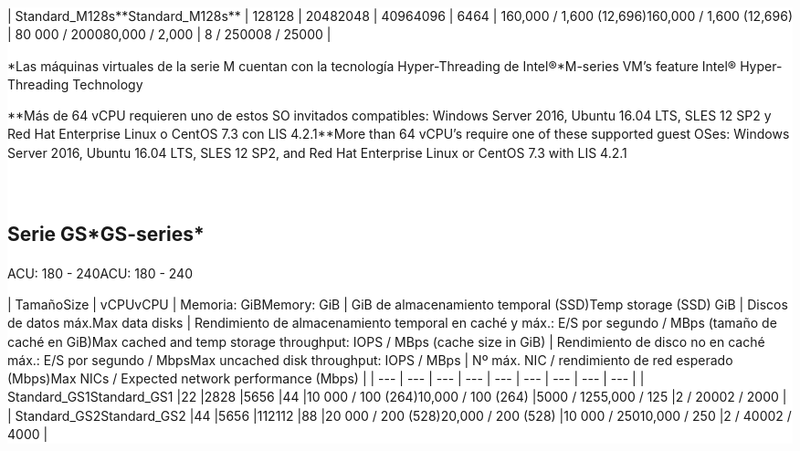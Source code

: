 | <span data-ttu-id="56db5-246">Standard_M128s**</span><span class="sxs-lookup"><span data-stu-id="56db5-246">Standard_M128s**</span></span> | <span data-ttu-id="56db5-247">128</span><span class="sxs-lookup"><span data-stu-id="56db5-247">128</span></span>  | <span data-ttu-id="56db5-248">2048</span><span class="sxs-lookup"><span data-stu-id="56db5-248">2048</span></span>        | <span data-ttu-id="56db5-249">4096</span><span class="sxs-lookup"><span data-stu-id="56db5-249">4096</span></span>           | <span data-ttu-id="56db5-250">64</span><span class="sxs-lookup"><span data-stu-id="56db5-250">64</span></span>             | <span data-ttu-id="56db5-251">160,000 / 1,600 (12,696)</span><span class="sxs-lookup"><span data-stu-id="56db5-251">160,000 / 1,600 (12,696)</span></span> | <span data-ttu-id="56db5-252">80 000 / 2000</span><span class="sxs-lookup"><span data-stu-id="56db5-252">80,000 / 2,000</span></span>                            | <span data-ttu-id="56db5-253">8 / 25000</span><span class="sxs-lookup"><span data-stu-id="56db5-253">8 / 25000</span></span>          |



<span data-ttu-id="56db5-254">*Las máquinas virtuales de la serie M cuentan con la tecnología Hyper-Threading de Intel®</span><span class="sxs-lookup"><span data-stu-id="56db5-254">*M-series VM’s feature Intel® Hyper-Threading Technology</span></span>

<span data-ttu-id="56db5-255">**Más de 64 vCPU requieren uno de estos SO invitados compatibles: Windows Server 2016, Ubuntu 16.04 LTS, SLES 12 SP2 y Red Hat Enterprise Linux o CentOS 7.3 con LIS 4.2.1</span><span class="sxs-lookup"><span data-stu-id="56db5-255">**More than 64 vCPU’s require one of these supported guest OSes: Windows Server 2016, Ubuntu 16.04 LTS, SLES 12 SP2, and Red Hat Enterprise Linux or CentOS 7.3 with LIS 4.2.1</span></span> 

<br>

## <a name="gs-series"></a><span data-ttu-id="56db5-256">Serie GS*</span><span class="sxs-lookup"><span data-stu-id="56db5-256">GS-series*</span></span>

<span data-ttu-id="56db5-257">ACU: 180 - 240</span><span class="sxs-lookup"><span data-stu-id="56db5-257">ACU: 180 - 240</span></span>

| <span data-ttu-id="56db5-258">Tamaño</span><span class="sxs-lookup"><span data-stu-id="56db5-258">Size</span></span> | <span data-ttu-id="56db5-259">vCPU</span><span class="sxs-lookup"><span data-stu-id="56db5-259">vCPU</span></span> | <span data-ttu-id="56db5-260">Memoria: GiB</span><span class="sxs-lookup"><span data-stu-id="56db5-260">Memory: GiB</span></span> | <span data-ttu-id="56db5-261">GiB de almacenamiento temporal (SSD)</span><span class="sxs-lookup"><span data-stu-id="56db5-261">Temp storage (SSD) GiB</span></span> | <span data-ttu-id="56db5-262">Discos de datos máx.</span><span class="sxs-lookup"><span data-stu-id="56db5-262">Max data disks</span></span> | <span data-ttu-id="56db5-263">Rendimiento de almacenamiento temporal en caché y máx.: E/S por segundo / MBps (tamaño de caché en GiB)</span><span class="sxs-lookup"><span data-stu-id="56db5-263">Max cached and temp storage throughput: IOPS / MBps (cache size in GiB)</span></span> | <span data-ttu-id="56db5-264">Rendimiento de disco no en caché máx.: E/S por segundo / Mbps</span><span class="sxs-lookup"><span data-stu-id="56db5-264">Max uncached disk throughput: IOPS / MBps</span></span> | <span data-ttu-id="56db5-265">Nº máx. NIC / rendimiento de red esperado (Mbps)</span><span class="sxs-lookup"><span data-stu-id="56db5-265">Max NICs / Expected network performance (Mbps)</span></span> |
| --- | --- | --- | --- | --- | --- | --- | --- | --- |
| <span data-ttu-id="56db5-266">Standard_GS1</span><span class="sxs-lookup"><span data-stu-id="56db5-266">Standard_GS1</span></span> |<span data-ttu-id="56db5-267">2</span><span class="sxs-lookup"><span data-stu-id="56db5-267">2</span></span> |<span data-ttu-id="56db5-268">28</span><span class="sxs-lookup"><span data-stu-id="56db5-268">28</span></span> |<span data-ttu-id="56db5-269">56</span><span class="sxs-lookup"><span data-stu-id="56db5-269">56</span></span> |<span data-ttu-id="56db5-270">4</span><span class="sxs-lookup"><span data-stu-id="56db5-270">4</span></span> |<span data-ttu-id="56db5-271">10 000 / 100 (264)</span><span class="sxs-lookup"><span data-stu-id="56db5-271">10,000 / 100 (264)</span></span> |<span data-ttu-id="56db5-272">5000 / 125</span><span class="sxs-lookup"><span data-stu-id="56db5-272">5,000 / 125</span></span> |<span data-ttu-id="56db5-273">2 / 2000</span><span class="sxs-lookup"><span data-stu-id="56db5-273">2 / 2000</span></span> |
| <span data-ttu-id="56db5-274">Standard_GS2</span><span class="sxs-lookup"><span data-stu-id="56db5-274">Standard_GS2</span></span> |<span data-ttu-id="56db5-275">4</span><span class="sxs-lookup"><span data-stu-id="56db5-275">4</span></span> |<span data-ttu-id="56db5-276">56</span><span class="sxs-lookup"><span data-stu-id="56db5-276">56</span></span> |<span data-ttu-id="56db5-277">112</span><span class="sxs-lookup"><span data-stu-id="56db5-277">112</span></span> |<span data-ttu-id="56db5-278">8</span><span class="sxs-lookup"><span data-stu-id="56db5-278">8</span></span> |<span data-ttu-id="56db5-279">20 000 / 200 (528)</span><span class="sxs-lookup"><span data-stu-id="56db5-279">20,000 / 200 (528)</span></span> |<span data-ttu-id="56db5-280">10 000 / 250</span><span class="sxs-lookup"><span data-stu-id="56db5-280">10,000 / 250</span></span> |<span data-ttu-id="56db5-281">2 / 4000</span><span class="sxs-lookup"><span data-stu-id="56db5-281">2 / 4000</span></span> |